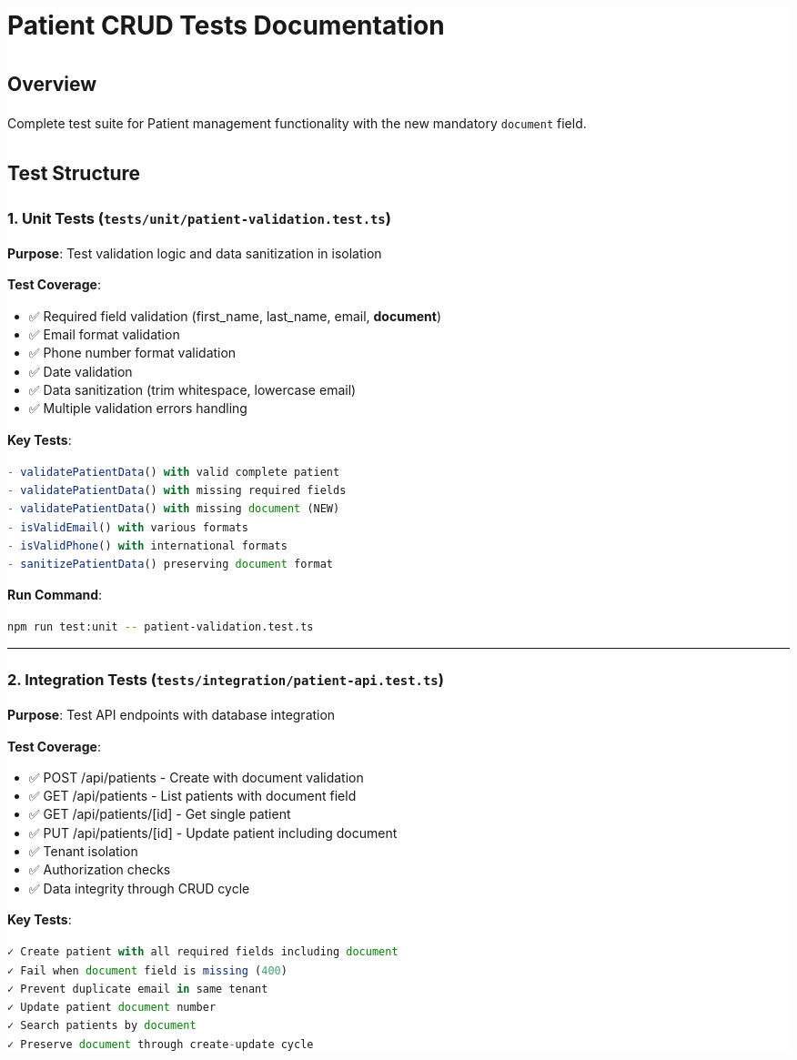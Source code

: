 # Patient CRUD Tests Documentation

## Overview

Complete test suite for Patient management functionality with the new mandatory `document` field.

## Test Structure

### 1. Unit Tests (`tests/unit/patient-validation.test.ts`)

**Purpose**: Test validation logic and data sanitization in isolation

**Test Coverage**:
- ✅ Required field validation (first_name, last_name, email, **document**)
- ✅ Email format validation
- ✅ Phone number format validation
- ✅ Date validation
- ✅ Data sanitization (trim whitespace, lowercase email)
- ✅ Multiple validation errors handling

**Key Tests**:
```typescript
- validatePatientData() with valid complete patient
- validatePatientData() with missing required fields
- validatePatientData() with missing document (NEW)
- isValidEmail() with various formats
- isValidPhone() with international formats
- sanitizePatientData() preserving document format
```

**Run Command**:
```bash
npm run test:unit -- patient-validation.test.ts
```

---

### 2. Integration Tests (`tests/integration/patient-api.test.ts`)

**Purpose**: Test API endpoints with database integration

**Test Coverage**:
- ✅ POST /api/patients - Create with document validation
- ✅ GET /api/patients - List patients with document field
- ✅ GET /api/patients/[id] - Get single patient
- ✅ PUT /api/patients/[id] - Update patient including document
- ✅ Tenant isolation
- ✅ Authorization checks
- ✅ Data integrity through CRUD cycle

**Key Tests**:
```typescript
✓ Create patient with all required fields including document
✓ Fail when document field is missing (400)
✓ Prevent duplicate email in same tenant
✓ Update patient document number
✓ Search patients by document
✓ Preserve document through create-update cycle
```
